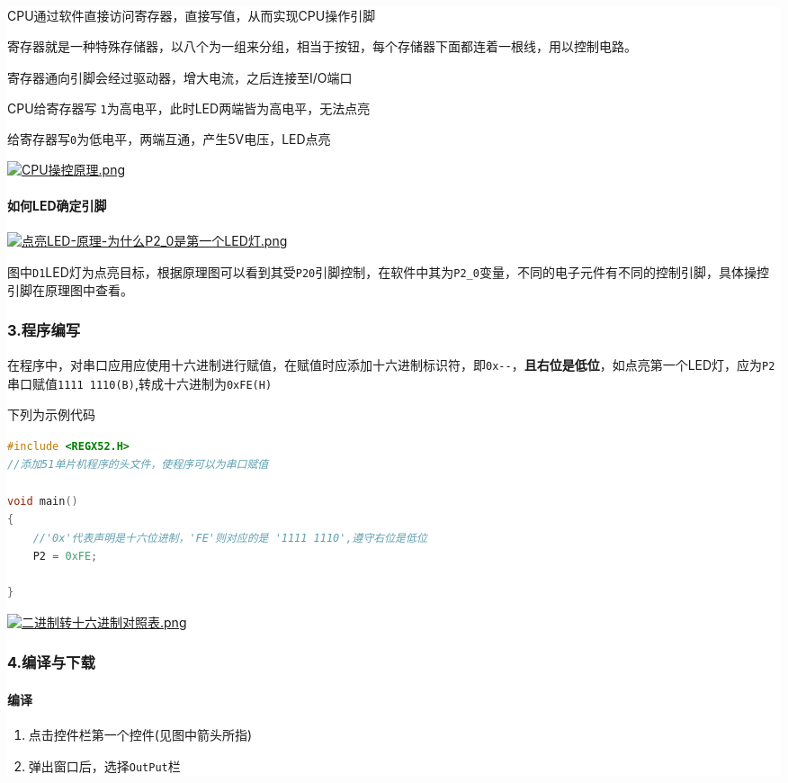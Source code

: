 CPU通过软件直接访问寄存器，直接写值，从而实现CPU操作引脚

寄存器就是一种特殊存储器，以八个为一组来分组，相当于按钮，每个存储器下面都连着一根线，用以控制电路。

寄存器通向引脚会经过驱动器，增大电流，之后连接至I/O端口

CPU给寄存器写 `1`为高电平，此时LED两端皆为高电平，无法点亮

给寄存器写`0`为低电平，两端互通，产生5V电压，LED点亮

[![CPU操控原理.png](https://bu.dusays.com/2023/05/07/6456ea7887807.png)](https://bu.dusays.com/2023/05/07/6456ea7887807.png)

#### 如何LED确定引脚

[![点亮LED-原理-为什么P2_0是第一个LED灯.png](https://bu.dusays.com/2023/05/07/6456ea79d66ac.png)](https://bu.dusays.com/2023/05/07/6456ea79d66ac.png)

图中`D1`LED灯为点亮目标，根据原理图可以看到其受`P20`引脚控制，在软件中其为`P2_0`变量，不同的电子元件有不同的控制引脚，具体操控引脚在原理图中查看。





### 3.程序编写

在程序中，对串口应用应使用十六进制进行赋值，在赋值时应添加十六进制标识符，即`0x--`，**且右位是低位**，如点亮第一个LED灯，应为`P2`串口赋值`1111 1110(B)`,转成十六进制为`0xFE(H)`

下列为示例代码



```c
#include <REGX52.H>
//添加51单片机程序的头文件，使程序可以为串口赋值

void main()
{
    //'0x'代表声明是十六位进制，'FE'则对应的是 '1111 1110',遵守右位是低位
    P2 = 0xFE;
    
}
```



[![二进制转十六进制对照表.png](https://bu.dusays.com/2023/05/07/6456ea78a1ef9.png)](https://bu.dusays.com/2023/05/07/6456ea78a1ef9.png)





### 4.编译与下载



#### 编译

1. 点击控件栏第一个控件(见图中箭头所指)

2. 弹出窗口后，选择`OutPut`栏
